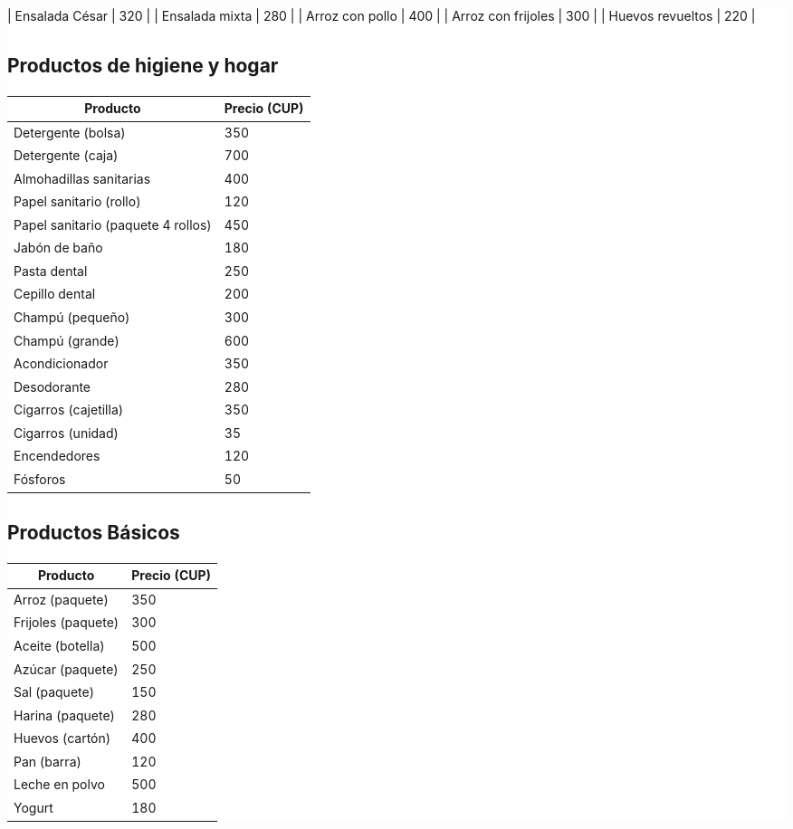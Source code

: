| Ensalada César | 320 |
| Ensalada mixta | 280 |
| Arroz con pollo | 400 |
| Arroz con frijoles | 300 |
| Huevos revueltos | 220 |

## Productos de higiene y hogar

| Producto | Precio (CUP) |
|----------|--------------|
| Detergente (bolsa) | 350 |
| Detergente (caja) | 700 |
| Almohadillas sanitarias | 400 |
| Papel sanitario (rollo) | 120 |
| Papel sanitario (paquete 4 rollos) | 450 |
| Jabón de baño | 180 |
| Pasta dental | 250 |
| Cepillo dental | 200 |
| Champú (pequeño) | 300 |
| Champú (grande) | 600 |
| Acondicionador | 350 |
| Desodorante | 280 |
| Cigarros (cajetilla) | 350 |
| Cigarros (unidad) | 35 |
| Encendedores | 120 |
| Fósforos | 50 |

## Productos Básicos

| Producto | Precio (CUP) |
|----------|--------------|
| Arroz (paquete) | 350 |
| Frijoles (paquete) | 300 |
| Aceite (botella) | 500 |
| Azúcar (paquete) | 250 |
| Sal (paquete) | 150 |
| Harina (paquete) | 280 |
| Huevos (cartón) | 400 |
| Pan (barra) | 120 |
| Leche en polvo | 500 |
| Yogurt | 180 |